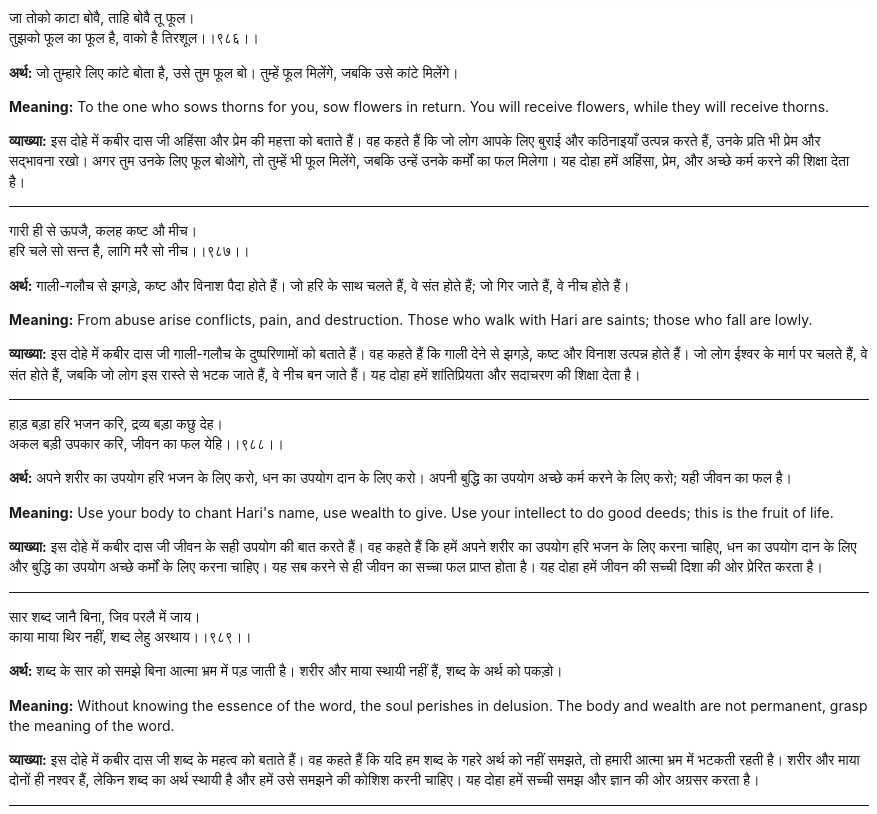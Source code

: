 
जा तोको काटा बोवै, ताहि बोवै तू फूल।\
तुझको फूल का फूल है, वाको है तिरशूल।।९८६।।

**अर्थ:** जो तुम्हारे लिए कांटे बोता है, उसे तुम फूल बो। तुम्हें फूल मिलेंगे, जबकि उसे कांटे मिलेंगे।

**Meaning:** To the one who sows thorns for you, sow flowers in return. You will receive flowers, while they will receive thorns.

**व्याख्या:** इस दोहे में कबीर दास जी अहिंसा और प्रेम की महत्ता को बताते हैं। वह कहते हैं कि जो लोग आपके लिए बुराई और कठिनाइयाँ उत्पन्न करते हैं, उनके प्रति भी प्रेम और सद्भावना रखो। अगर तुम उनके लिए फूल बोओगे, तो तुम्हें भी फूल मिलेंगे, जबकि उन्हें उनके कर्मों का फल मिलेगा। यह दोहा हमें अहिंसा, प्रेम, और अच्छे कर्म करने की शिक्षा देता है।

---

गारी ही से ऊपजै, कलह कष्‍ट औ मीच।\
हरि चले सो सन्‍त है, लागि मरै सो नीच।।९८७।।

**अर्थ:** गाली-गलौच से झगड़े, कष्ट और विनाश पैदा होते हैं। जो हरि के साथ चलते हैं, वे संत होते हैं; जो गिर जाते हैं, वे नीच होते हैं।

**Meaning:** From abuse arise conflicts, pain, and destruction. Those who walk with Hari are saints; those who fall are lowly.

**व्याख्या:** इस दोहे में कबीर दास जी गाली-गलौच के दुष्परिणामों को बताते हैं। वह कहते हैं कि गाली देने से झगड़े, कष्ट और विनाश उत्पन्न होते हैं। जो लोग ईश्वर के मार्ग पर चलते हैं, वे संत होते हैं, जबकि जो लोग इस रास्ते से भटक जाते हैं, वे नीच बन जाते हैं। यह दोहा हमें शांतिप्रियता और सदाचरण की शिक्षा देता है।

---

हाड़ बड़ा हरि भजन करि, द्रव्‍य बड़ा कछु देह।\
अकल बड़ी उपकार करि, जीवन का फल येहि।।९८८।।

**अर्थ:** अपने शरीर का उपयोग हरि भजन के लिए करो, धन का उपयोग दान के लिए करो। अपनी बुद्धि का उपयोग अच्छे कर्म करने के लिए करो; यही जीवन का फल है।

**Meaning:** Use your body to chant Hari's name, use wealth to give. Use your intellect to do good deeds; this is the fruit of life.

**व्याख्या:** इस दोहे में कबीर दास जी जीवन के सही उपयोग की बात करते हैं। वह कहते हैं कि हमें अपने शरीर का उपयोग हरि भजन के लिए करना चाहिए, धन का उपयोग दान के लिए और बुद्धि का उपयोग अच्छे कर्मों के लिए करना चाहिए। यह सब करने से ही जीवन का सच्चा फल प्राप्त होता है। यह दोहा हमें जीवन की सच्ची दिशा की ओर प्रेरित करता है।

---

सार शब्‍द जानै बिना, जिव परलै में जाय।\
काया माया थिर नहीं, शब्‍द लेहु अरथाय।।९८९।।

**अर्थ:** शब्द के सार को समझे बिना आत्मा भ्रम में पड़ जाती है। शरीर और माया स्थायी नहीं हैं, शब्द के अर्थ को पकड़ो।

**Meaning:** Without knowing the essence of the word, the soul perishes in delusion. The body and wealth are not permanent, grasp the meaning of the word.

**व्याख्या:** इस दोहे में कबीर दास जी शब्द के महत्व को बताते हैं। वह कहते हैं कि यदि हम शब्द के गहरे अर्थ को नहीं समझते, तो हमारी आत्मा भ्रम में भटकती रहती है। शरीर और माया दोनों ही नश्वर हैं, लेकिन शब्द का अर्थ स्थायी है और हमें उसे समझने की कोशिश करनी चाहिए। यह दोहा हमें सच्ची समझ और ज्ञान की ओर अग्रसर करता है।

---